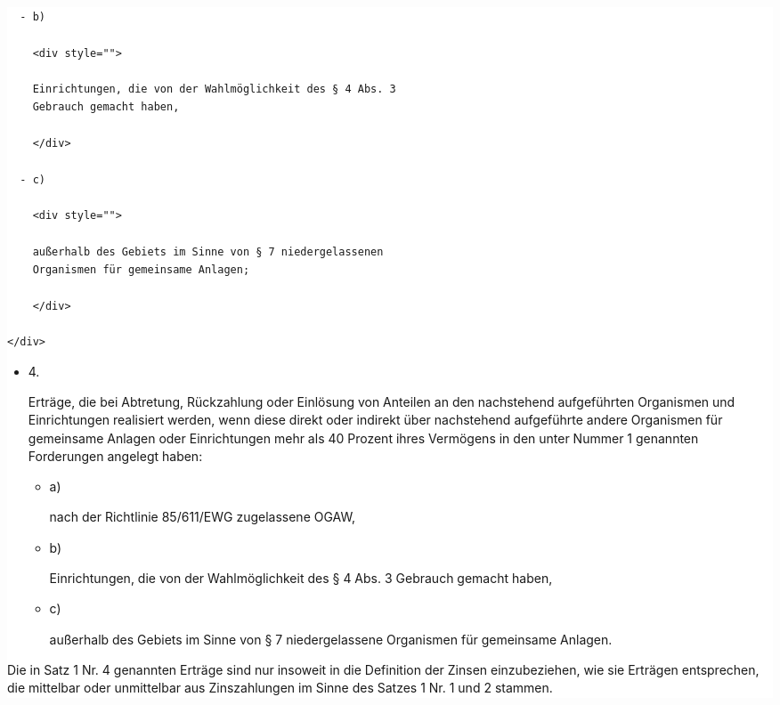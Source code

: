       - b)
        
        <div style="">
        
        Einrichtungen, die von der Wahlmöglichkeit des § 4 Abs. 3
        Gebrauch gemacht haben,
        
        </div>
    
      - c)
        
        <div style="">
        
        außerhalb des Gebiets im Sinne von § 7 niedergelassenen
        Organismen für gemeinsame Anlagen;
        
        </div>
    
    </div>

  - 4\.
    
    <div style="">
    
    Erträge, die bei Abtretung, Rückzahlung oder Einlösung von Anteilen
    an den nachstehend aufgeführten Organismen und Einrichtungen
    realisiert werden, wenn diese direkt oder indirekt über nachstehend
    aufgeführte andere Organismen für gemeinsame Anlagen oder
    Einrichtungen mehr als 40 Prozent ihres Vermögens in den unter
    Nummer 1 genannten Forderungen angelegt haben:
    
      - a)
        
        <div style="">
        
        nach der Richtlinie 85/611/EWG zugelassene OGAW,
        
        </div>
    
      - b)
        
        <div style="">
        
        Einrichtungen, die von der Wahlmöglichkeit des § 4 Abs. 3
        Gebrauch gemacht haben,
        
        </div>
    
      - c)
        
        <div style="">
        
        außerhalb des Gebiets im Sinne von § 7 niedergelassene
        Organismen für gemeinsame Anlagen.
        
        </div>
    
    </div>

Die in Satz 1 Nr. 4 genannten Erträge sind nur insoweit in die
Definition der Zinsen einzubeziehen, wie sie Erträgen entsprechen, die
mittelbar oder unmittelbar aus Zinszahlungen im Sinne des Satzes 1 Nr. 1
und 2 stammen.
